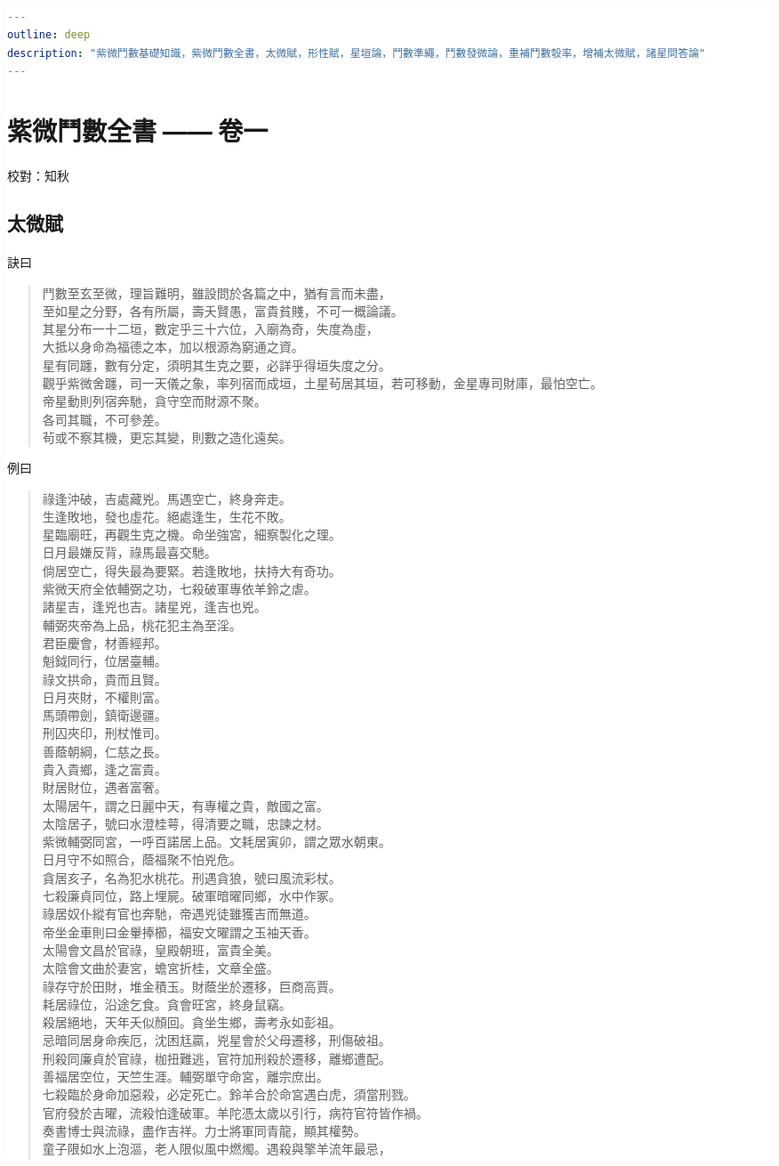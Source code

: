 ```yaml
---
outline: deep
description: "紫微鬥數基礎知識，紫微鬥數全書，太微賦，形性賦，星垣論，鬥數準繩，鬥數發微論，重補鬥數彀率，增補太微賦，諸星問答論"
---
```


# 紫微鬥數全書 —— 卷一

校對：知秋

## 太微賦

訣曰

>鬥數至玄至微，理旨難明，雖設問於各篇之中，猶有言而未盡，  
至如星之分野，各有所屬，壽夭賢愚，富貴貧賤，不可一概論議。  
其星分布一十二垣，數定乎三十六位，入廟為奇，失度為虛，  
大抵以身命為福德之本，加以根源為窮通之資。  
星有同躔，數有分定，須明其生克之要，必詳乎得垣失度之分。  
觀乎紫微舍躔，司一天儀之象，率列宿而成垣，土星茍居其垣，若可移動，金星專司財庫，最怕空亡。  
帝星動則列宿奔馳，貪守空而財源不聚。  
各司其職，不可參差。  
茍或不察其機，更忘其變，則數之造化遠矣。  

例曰

>祿逢沖破，吉處藏兇。馬遇空亡，終身奔走。  
生逢敗地，發也虛花。絕處逢生，生花不敗。  
星臨廟旺，再觀生克之機。命坐強宮，細察製化之理。  
日月最嫌反背，祿馬最喜交馳。  
倘居空亡，得失最為要緊。若逢敗地，扶持大有奇功。  
紫微天府全依輔弼之功，七殺破軍專依羊鈴之虐。  
諸星吉，逢兇也吉。諸星兇，逢吉也兇。  
輔弼夾帝為上品，桃花犯主為至淫。  
君臣慶會，材善經邦。  
魁鉞同行，位居臺輔。  
祿文拱命，貴而且賢。  
日月夾財，不權則富。  
馬頭帶劍，鎮衛邊疆。  
刑囚夾印，刑杖惟司。  
善蔭朝綱，仁慈之長。  
貴入貴鄉，逢之富貴。  
財居財位，遇者富奢。  
太陽居午，謂之日麗中天，有專權之貴，敵國之富。  
太陰居子，號曰水澄桂萼，得清要之職，忠諫之材。  
紫微輔弼同宮，一呼百諾居上品。文耗居寅卯，謂之眾水朝東。  
日月守不如照合，蔭福聚不怕兇危。  
貪居亥子，名為犯水桃花。刑遇貪狼，號曰風流彩杖。  
七殺廉貞同位，路上埋屍。破軍暗曜同鄉，水中作冢。  
祿居奴仆縱有官也奔馳，帝遇兇徒雖獲吉而無道。  
帝坐金車則曰金轝捧櫛，福安文曜謂之玉袖天香。  
太陽會文昌於官祿，皇殿朝班，富貴全美。  
太陰會文曲於妻宮，蟾宮折桂，文章全盛。  
祿存守於田財，堆金積玉。財蔭坐於遷移，巨商高賈。  
耗居祿位，沿途乞食。貪會旺宮，終身鼠竊。  
殺居絕地，天年夭似顏回。貪坐生鄉，壽考永如彭祖。  
忌暗同居身命疾厄，沈困尪贏，兇星會於父母遷移，刑傷破祖。  
刑殺同廉貞於官祿，枷扭難逃，官符加刑殺於遷移，離鄉遭配。  
善福居空位，天竺生涯。輔弼單守命宮，離宗庶出。  
七殺臨於身命加惡殺，必定死亡。鈴羊合於命宮遇白虎，須當刑戮。  
官府發於吉曜，流殺怕逢破軍。羊陀憑太歲以引行，病符官符皆作禍。  
奏書博士與流祿，盡作吉祥。力士將軍同青龍，顯其權勢。  
童子限如水上泡漚，老人限似風中燃燭。遇殺與擎羊流年最忌，  